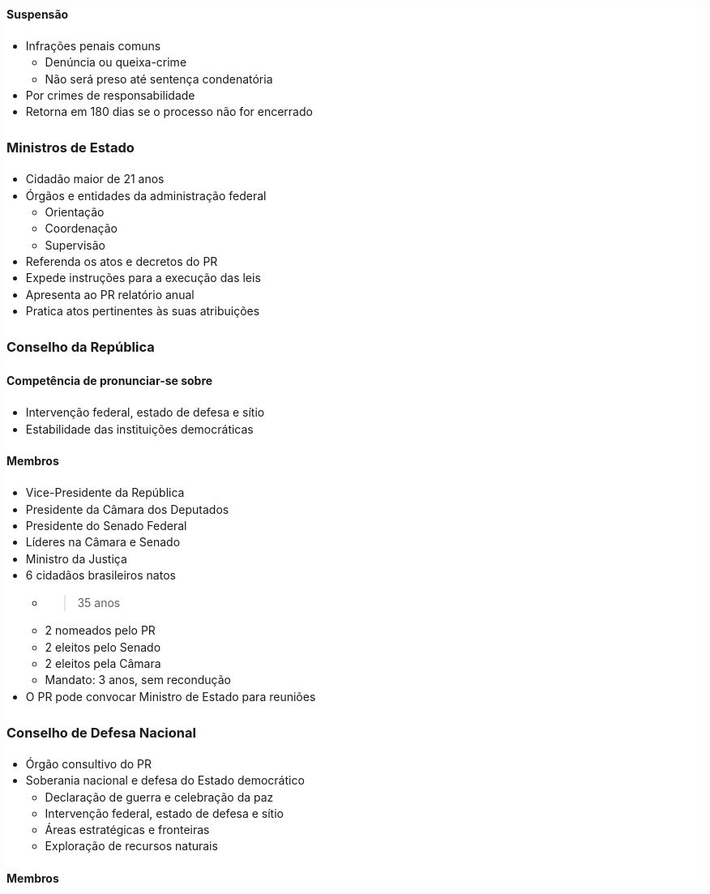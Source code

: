 #### Suspensão

- Infrações penais comuns
  - Denúncia ou queixa-crime
  - Não será preso até sentença condenatória
- Por crimes de responsabilidade
- Retorna em 180 dias se o processo não for encerrado

### Ministros de Estado

- Cidadão maior de 21 anos
- Órgãos e entidades da administração federal
  - Orientação
  - Coordenação
  - Supervisão
- Referenda os atos e decretos do PR
- Expede instruções para a execução das leis
- Apresenta ao PR relatório anual
- Pratica atos pertinentes às suas atribuições

### Conselho da República

#### Competência de pronunciar-se sobre

- Intervenção federal, estado de defesa e sítio
- Estabilidade das instituições democráticas

#### Membros

- Vice-Presidente da República
- Presidente da Câmara dos Deputados
- Presidente do Senado Federal
- Líderes na Câmara e Senado
- Ministro da Justiça
- 6 cidadãos brasileiros natos
  - > 35 anos
  - 2 nomeados pelo PR
  - 2 eleitos pelo Senado
  - 2 eleitos pela Câmara
  - Mandato: 3 anos, sem recondução
- O PR pode convocar Ministro de Estado para reuniões

### Conselho de Defesa Nacional

- Órgão consultivo do PR
- Soberania nacional e defesa do Estado democrático
  - Declaração de guerra e celebração da paz
  - Intervenção federal, estado de defesa e sítio
  - Áreas estratégicas e fronteiras
  - Exploração de recursos naturais

#### Membros

